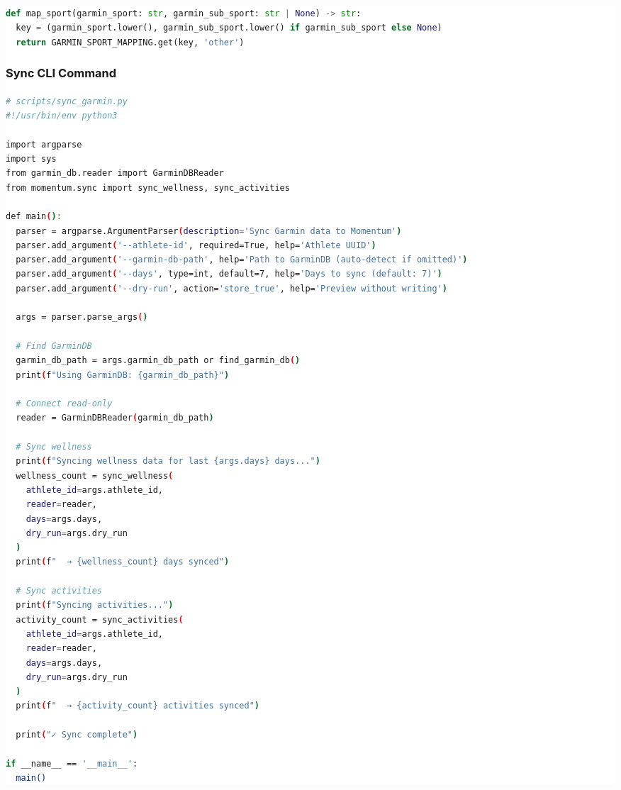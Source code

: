 ```python
def map_sport(garmin_sport: str, garmin_sub_sport: str | None) -> str:
  key = (garmin_sport.lower(), garmin_sub_sport.lower() if garmin_sub_sport else None)
  return GARMIN_SPORT_MAPPING.get(key, 'other')
```

### Sync CLI Command

```bash
# scripts/sync_garmin.py
#!/usr/bin/env python3

import argparse
import sys
from garmin_db.reader import GarminDBReader
from momentum.sync import sync_wellness, sync_activities

def main():
  parser = argparse.ArgumentParser(description='Sync Garmin data to Momentum')
  parser.add_argument('--athlete-id', required=True, help='Athlete UUID')
  parser.add_argument('--garmin-db-path', help='Path to GarminDB (auto-detect if omitted)')
  parser.add_argument('--days', type=int, default=7, help='Days to sync (default: 7)')
  parser.add_argument('--dry-run', action='store_true', help='Preview without writing')
  
  args = parser.parse_args()
  
  # Find GarminDB
  garmin_db_path = args.garmin_db_path or find_garmin_db()
  print(f"Using GarminDB: {garmin_db_path}")
  
  # Connect read-only
  reader = GarminDBReader(garmin_db_path)
  
  # Sync wellness
  print(f"Syncing wellness data for last {args.days} days...")
  wellness_count = sync_wellness(
    athlete_id=args.athlete_id,
    reader=reader,
    days=args.days,
    dry_run=args.dry_run
  )
  print(f"  → {wellness_count} days synced")
  
  # Sync activities
  print(f"Syncing activities...")
  activity_count = sync_activities(
    athlete_id=args.athlete_id,
    reader=reader,
    days=args.days,
    dry_run=args.dry_run
  )
  print(f"  → {activity_count} activities synced")
  
  print("✓ Sync complete")

if __name__ == '__main__':
  main()
```
